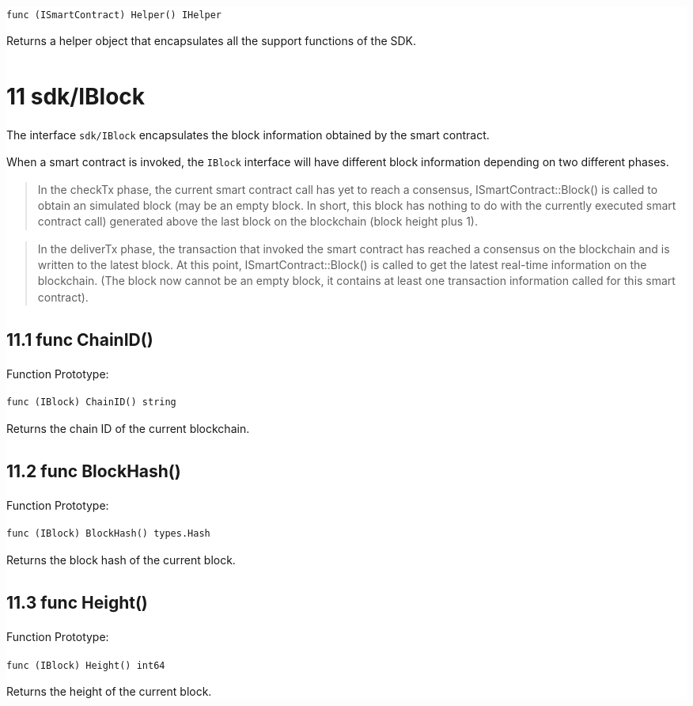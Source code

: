 ```
func (ISmartContract) Helper() IHelper
```

Returns a helper object that encapsulates all the support functions of the SDK.



<div STYLE="page-break-after: always;"></div>

# 11 sdk/IBlock

The interface ```sdk/IBlock``` encapsulates the block information obtained by the smart contract.

When a smart contract is invoked, the ```IBlock``` interface will have different block information depending on two different phases.

> In the checkTx phase, the current smart contract call has yet to reach a consensus, ISmartContract::Block() is called to obtain an simulated block (may be an empty block. In short, this block has nothing to do with the currently executed smart contract call) generated above the last block on the blockchain (block height plus 1). 

> In the deliverTx phase, the transaction that invoked the smart contract has reached a consensus on the blockchain and is written to the latest block. At this point, ISmartContract::Block() is called to get the latest real-time information on the blockchain. (The block now cannot be an empty block, it contains at least one transaction information called for this smart contract).




## 11.1 func ChainID()

Function Prototype:

```
func (IBlock) ChainID() string
```
Returns the chain ID of the current blockchain.



## 11.2 func BlockHash()

Function Prototype:

```
func (IBlock) BlockHash() types.Hash
```
Returns the block hash of the current block.



## 11.3 func Height()

Function Prototype:

```
func (IBlock) Height() int64
```
Returns the height of the current block.
